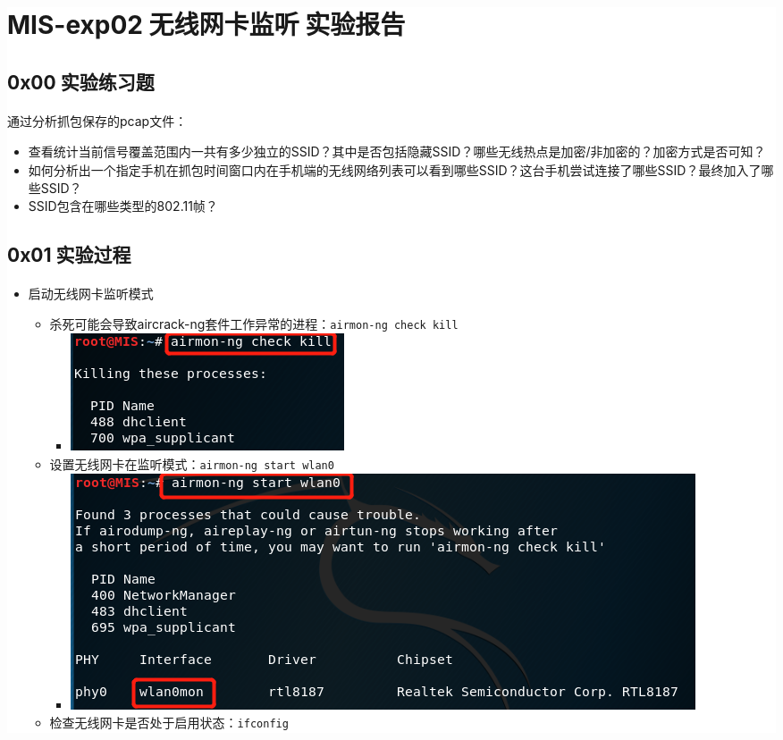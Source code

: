 # MIS-exp02 无线网卡监听 实验报告

## 0x00 实验练习题

通过分析抓包保存的pcap文件：

- 查看统计当前信号覆盖范围内一共有多少独立的SSID？其中是否包括隐藏SSID？哪些无线热点是加密/非加密的？加密方式是否可知？
- 如何分析出一个指定手机在抓包时间窗口内在手机端的无线网络列表可以看到哪些SSID？这台手机尝试连接了哪些SSID？最终加入了哪些SSID？
- SSID包含在哪些类型的802.11帧？



## 0x01 实验过程

- 启动无线网卡监听模式

  - 杀死可能会导致aircrack-ng套件工作异常的进程：`airmon-ng check kill`
    - ![](image/check-kill.png)
  - 设置无线网卡在监听模式：`airmon-ng start wlan0`
    - ![](image/start-wlan0.png)
  - 检查无线网卡是否处于启用状态：`ifconfig`